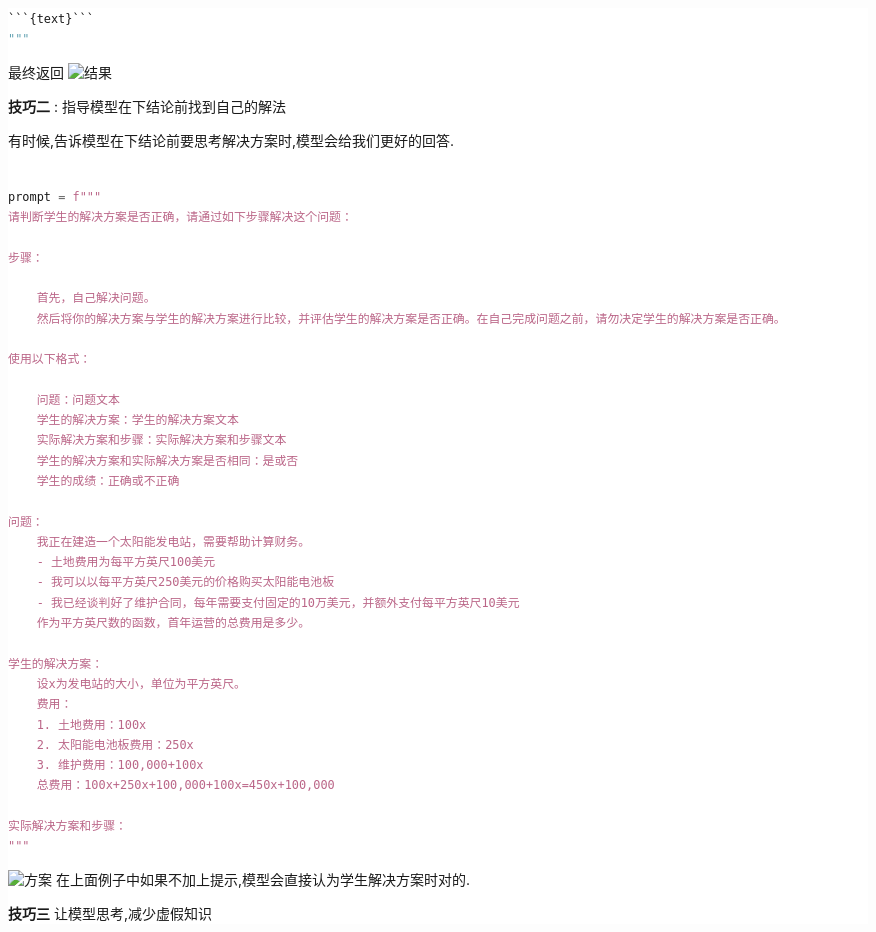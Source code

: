 ````python
```{text}```
"""
````

最终返回
![结果](https://xrtech.oss-cn-shanghai.aliyuncs.com/uPic/2023-06/V2B9lH.png)

**技巧二** : 指导模型在下结论前找到自己的解法

有时候,告诉模型在下结论前要思考解决方案时,模型会给我们更好的回答.

```python

prompt = f"""
请判断学生的解决方案是否正确，请通过如下步骤解决这个问题：

步骤：

    首先，自己解决问题。
    然后将你的解决方案与学生的解决方案进行比较，并评估学生的解决方案是否正确。在自己完成问题之前，请勿决定学生的解决方案是否正确。

使用以下格式：

    问题：问题文本
    学生的解决方案：学生的解决方案文本
    实际解决方案和步骤：实际解决方案和步骤文本
    学生的解决方案和实际解决方案是否相同：是或否
    学生的成绩：正确或不正确

问题：
    我正在建造一个太阳能发电站，需要帮助计算财务。 
    - 土地费用为每平方英尺100美元
    - 我可以以每平方英尺250美元的价格购买太阳能电池板
    - 我已经谈判好了维护合同，每年需要支付固定的10万美元，并额外支付每平方英尺10美元
    作为平方英尺数的函数，首年运营的总费用是多少。

学生的解决方案：
    设x为发电站的大小，单位为平方英尺。
    费用：
    1. 土地费用：100x
    2. 太阳能电池板费用：250x
    3. 维护费用：100,000+100x
    总费用：100x+250x+100,000+100x=450x+100,000

实际解决方案和步骤：
"""
```

![方案](https://xrtech.oss-cn-shanghai.aliyuncs.com/uPic/2023-06/KTsNCc.png)
在上面例子中如果不加上提示,模型会直接认为学生解决方案时对的.

**技巧三** 让模型思考,减少虚假知识
